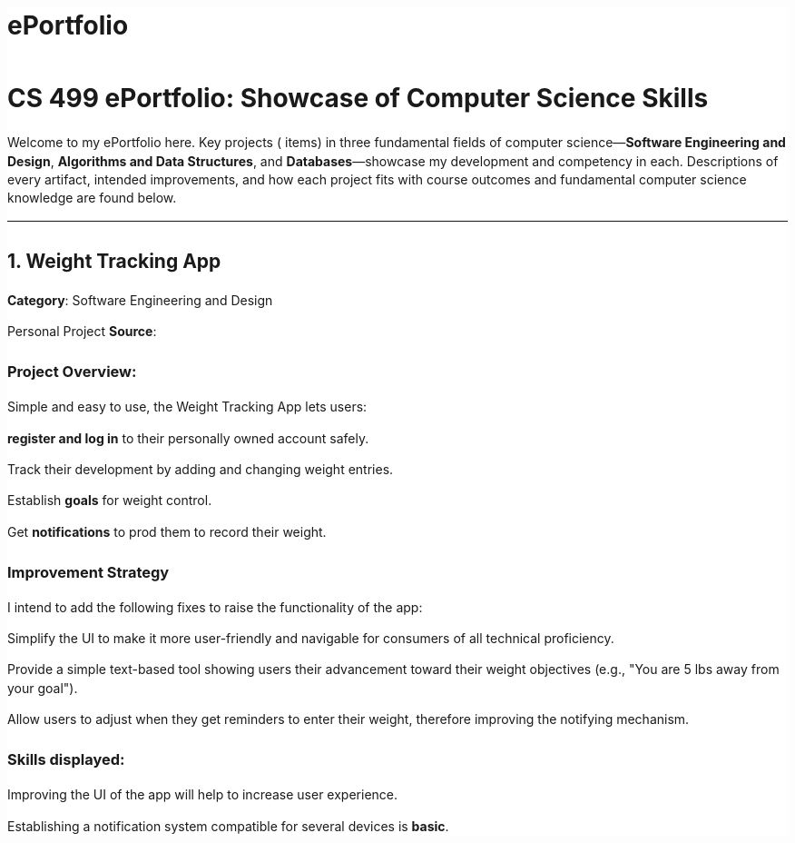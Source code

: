 # ePortfolio

# CS 499 ePortfolio: Showcase of Computer Science Skills

Welcome to my ePortfolio here. Key projects ( items) in three fundamental fields of computer science—**Software Engineering and Design**, **Algorithms and Data Structures**, and **Databases**—showcase my development and competency in each. Descriptions of every artifact, intended improvements, and how each project fits with course outcomes and fundamental computer science knowledge are found below.



----



## 1. Weight Tracking App

**Category**: Software Engineering and Design  

Personal Project **Source**:



### Project Overview:

Simple and easy to use, the Weight Tracking App lets users:

**register and log in** to their personally owned account safely.

Track their development by adding and changing weight entries.

Establish **goals** for weight control.

Get **notifications** to prod them to record their weight.



### Improvement Strategy

I intend to add the following fixes to raise the functionality of the app:

Simplify the UI to make it more user-friendly and navigable for consumers of all technical proficiency.

Provide a simple text-based tool showing users their advancement toward their weight objectives (e.g., "You are 5 lbs away from your goal").

Allow users to adjust when they get reminders to enter their weight, therefore improving the notifying mechanism.



### Skills displayed:

Improving the UI of the app will help to increase user experience.

Establishing a notification system compatible for several devices is **basic**.
